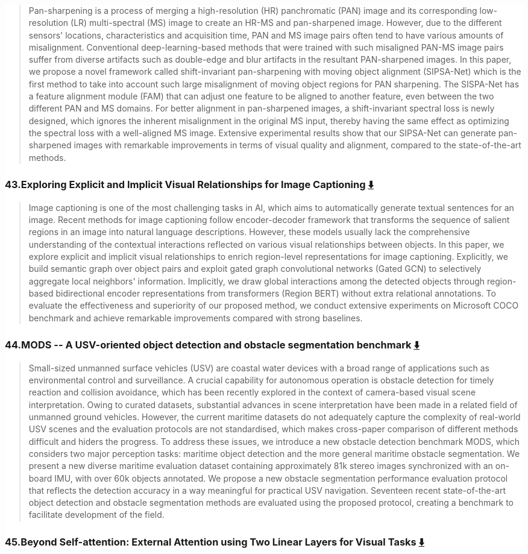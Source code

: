 >  Pan-sharpening is a process of merging a high-resolution (HR) panchromatic (PAN) image and its corresponding low-resolution (LR) multi-spectral (MS) image to create an HR-MS and pan-sharpened image. However, due to the different sensors' locations, characteristics and acquisition time, PAN and MS image pairs often tend to have various amounts of misalignment. Conventional deep-learning-based methods that were trained with such misaligned PAN-MS image pairs suffer from diverse artifacts such as double-edge and blur artifacts in the resultant PAN-sharpened images. In this paper, we propose a novel framework called shift-invariant pan-sharpening with moving object alignment (SIPSA-Net) which is the first method to take into account such large misalignment of moving object regions for PAN sharpening. The SISPA-Net has a feature alignment module (FAM) that can adjust one feature to be aligned to another feature, even between the two different PAN and MS domains. For better alignment in pan-sharpened images, a shift-invariant spectral loss is newly designed, which ignores the inherent misalignment in the original MS input, thereby having the same effect as optimizing the spectral loss with a well-aligned MS image. Extensive experimental results show that our SIPSA-Net can generate pan-sharpened images with remarkable improvements in terms of visual quality and alignment, compared to the state-of-the-art methods.      
### 43.Exploring Explicit and Implicit Visual Relationships for Image Captioning  [ :arrow_down: ](https://arxiv.org/pdf/2105.02391.pdf)
>  Image captioning is one of the most challenging tasks in AI, which aims to automatically generate textual sentences for an image. Recent methods for image captioning follow encoder-decoder framework that transforms the sequence of salient regions in an image into natural language descriptions. However, these models usually lack the comprehensive understanding of the contextual interactions reflected on various visual relationships between objects. In this paper, we explore explicit and implicit visual relationships to enrich region-level representations for image captioning. Explicitly, we build semantic graph over object pairs and exploit gated graph convolutional networks (Gated GCN) to selectively aggregate local neighbors' information. Implicitly, we draw global interactions among the detected objects through region-based bidirectional encoder representations from transformers (Region BERT) without extra relational annotations. To evaluate the effectiveness and superiority of our proposed method, we conduct extensive experiments on Microsoft COCO benchmark and achieve remarkable improvements compared with strong baselines.      
### 44.MODS -- A USV-oriented object detection and obstacle segmentation benchmark  [ :arrow_down: ](https://arxiv.org/pdf/2105.02359.pdf)
>  Small-sized unmanned surface vehicles (USV) are coastal water devices with a broad range of applications such as environmental control and surveillance. A crucial capability for autonomous operation is obstacle detection for timely reaction and collision avoidance, which has been recently explored in the context of camera-based visual scene interpretation. Owing to curated datasets, substantial advances in scene interpretation have been made in a related field of unmanned ground vehicles. However, the current maritime datasets do not adequately capture the complexity of real-world USV scenes and the evaluation protocols are not standardised, which makes cross-paper comparison of different methods difficult and hiders the progress. To address these issues, we introduce a new obstacle detection benchmark MODS, which considers two major perception tasks: maritime object detection and the more general maritime obstacle segmentation. We present a new diverse maritime evaluation dataset containing approximately 81k stereo images synchronized with an on-board IMU, with over 60k objects annotated. We propose a new obstacle segmentation performance evaluation protocol that reflects the detection accuracy in a way meaningful for practical USV navigation. Seventeen recent state-of-the-art object detection and obstacle segmentation methods are evaluated using the proposed protocol, creating a benchmark to facilitate development of the field.      
### 45.Beyond Self-attention: External Attention using Two Linear Layers for Visual Tasks  [ :arrow_down: ](https://arxiv.org/pdf/2105.02358.pdf)